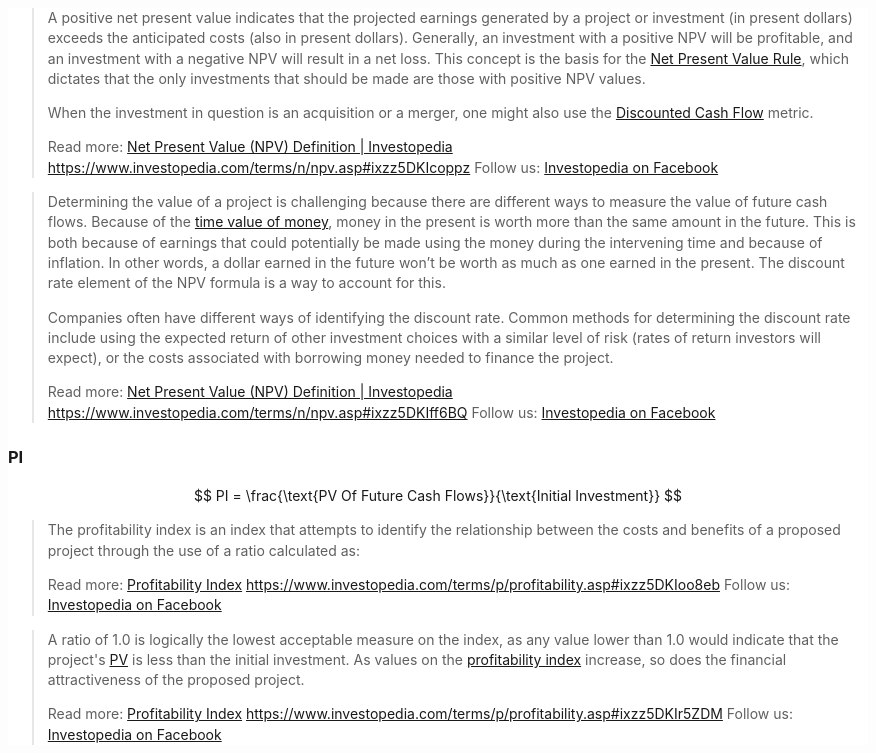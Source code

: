 > A positive net present value indicates that the projected earnings generated by a project or investment (in present dollars) exceeds the anticipated costs (also in present dollars). Generally, an investment with a positive NPV will be profitable, and an investment with a negative NPV will result in a net loss. This concept is the basis for the [Net Present Value Rule](https://www.investopedia.com/terms/n/npv-rule.asp), which dictates that the only investments that should be made are those with positive NPV values.
>
> When the investment in question is an acquisition or a merger, one might also use the [Discounted Cash Flow](https://www.investopedia.com/terms/d/dcf.asp) metric.
>
> Read more: [Net Present Value (NPV) Definition | Investopedia](https://www.investopedia.com/terms/n/npv.asp#ixzz5DKIcoppz) <https://www.investopedia.com/terms/n/npv.asp#ixzz5DKIcoppz> 
> Follow us: [Investopedia on Facebook](https://ec.tynt.com/b/rf?id=arwjQmCEqr4l6Cadbi-bnq&u=Investopedia)

> Determining the value of a project is challenging because there are different ways to measure the value of future cash flows. Because of the [time value of money](https://www.investopedia.com/terms/t/timevalueofmoney.asp), money in the present is worth more than the same amount in the future. This is both because of earnings that could potentially be made using the money during the intervening time and because of inflation. In other words, a dollar earned in the future won’t be worth as much as one earned in the present. The discount rate element of the NPV formula is a way to account for this.
>
> Companies often have different ways of identifying the discount rate. Common methods for determining the discount rate include using the expected return of other investment choices with a similar level of risk (rates of return investors will expect), or the costs associated with borrowing money needed to finance the project.
>
> Read more: [Net Present Value (NPV) Definition | Investopedia](https://www.investopedia.com/terms/n/npv.asp#ixzz5DKIff6BQ) <https://www.investopedia.com/terms/n/npv.asp#ixzz5DKIff6BQ> 
> Follow us: [Investopedia on Facebook](https://ec.tynt.com/b/rf?id=arwjQmCEqr4l6Cadbi-bnq&u=Investopedia)

### PI

$$
PI = \frac{\text{PV Of Future Cash Flows}}{\text{Initial Investment}}
$$



> The profitability index is an index that attempts to identify the relationship between the costs and benefits of a proposed project through the use of a ratio calculated as:
>
> Read more: [Profitability Index](https://www.investopedia.com/terms/p/profitability.asp#ixzz5DKIoo8eb) <https://www.investopedia.com/terms/p/profitability.asp#ixzz5DKIoo8eb> 
> Follow us: [Investopedia on Facebook](https://ec.tynt.com/b/rf?id=arwjQmCEqr4l6Cadbi-bnq&u=Investopedia)

> A ratio of 1.0 is logically the lowest acceptable measure on the index, as any value lower than 1.0 would indicate that the project's [PV](https://www.investopedia.com/terms/p/presentvalue.asp) is less than the initial investment. As values on the [profitability index](https://www.investopedia.com/video/play/index/) increase, so does the financial attractiveness of the proposed project.
>
> Read more: [Profitability Index](https://www.investopedia.com/terms/p/profitability.asp#ixzz5DKIr5ZDM) <https://www.investopedia.com/terms/p/profitability.asp#ixzz5DKIr5ZDM> 
> Follow us: [Investopedia on Facebook](https://ec.tynt.com/b/rf?id=arwjQmCEqr4l6Cadbi-bnq&u=Investopedia)
